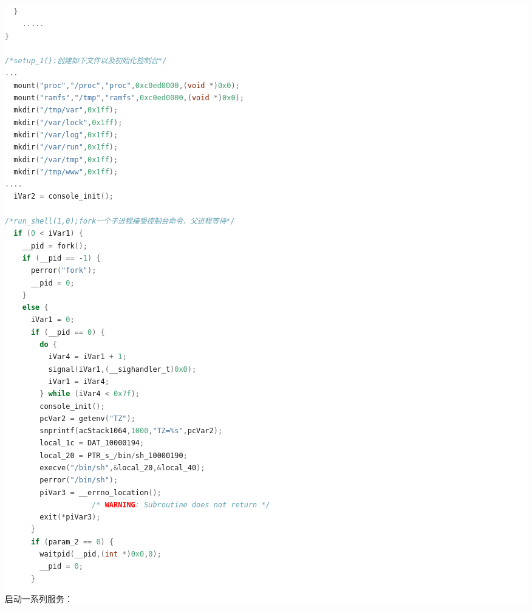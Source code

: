 ```C
  }
    .....
}

/*setup_1():创建如下文件以及初始化控制台*/
...
  mount("proc","/proc","proc",0xc0ed0000,(void *)0x0);
  mount("ramfs","/tmp","ramfs",0xc0ed0000,(void *)0x0);
  mkdir("/tmp/var",0x1ff);
  mkdir("/var/lock",0x1ff);
  mkdir("/var/log",0x1ff);
  mkdir("/var/run",0x1ff);
  mkdir("/var/tmp",0x1ff);
  mkdir("/tmp/www",0x1ff);
....
  iVar2 = console_init();

/*run_shell(1,0);fork一个子进程接受控制台命令，父进程等待*/
  if (0 < iVar1) {
    __pid = fork();
    if (__pid == -1) {
      perror("fork");
      __pid = 0;
    }
    else {
      iVar1 = 0;
      if (__pid == 0) {
        do {
          iVar4 = iVar1 + 1;
          signal(iVar1,(__sighandler_t)0x0);
          iVar1 = iVar4;
        } while (iVar4 < 0x7f);
        console_init();
        pcVar2 = getenv("TZ");
        snprintf(acStack1064,1000,"TZ=%s",pcVar2);
        local_1c = DAT_10000194;
        local_20 = PTR_s_/bin/sh_10000190;
        execve("/bin/sh",&local_20,&local_40);
        perror("/bin/sh");
        piVar3 = __errno_location();
                    /* WARNING: Subroutine does not return */
        exit(*piVar3);
      }
      if (param_2 == 0) {
        waitpid(__pid,(int *)0x0,0);
        __pid = 0;
      }
```

启动一系列服务：
